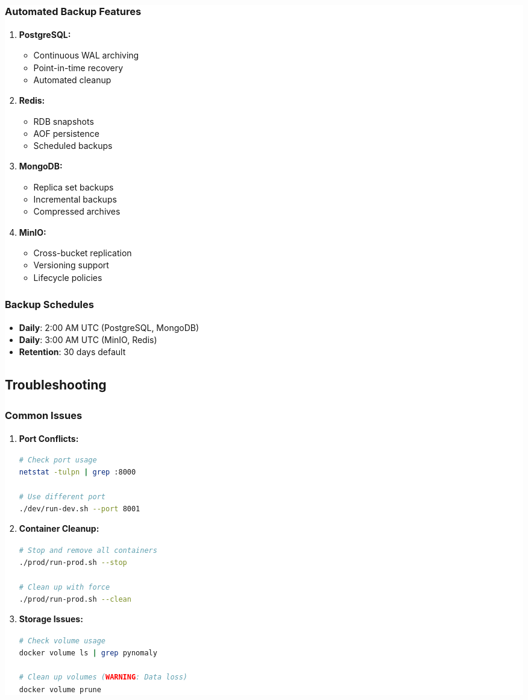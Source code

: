 ### Automated Backup Features

1. **PostgreSQL:**
   - Continuous WAL archiving
   - Point-in-time recovery
   - Automated cleanup

2. **Redis:**
   - RDB snapshots
   - AOF persistence
   - Scheduled backups

3. **MongoDB:**
   - Replica set backups
   - Incremental backups
   - Compressed archives

4. **MinIO:**
   - Cross-bucket replication
   - Versioning support
   - Lifecycle policies

### Backup Schedules

- **Daily**: 2:00 AM UTC (PostgreSQL, MongoDB)
- **Daily**: 3:00 AM UTC (MinIO, Redis)
- **Retention**: 30 days default

## Troubleshooting

### Common Issues

1. **Port Conflicts:**
   ```bash
   # Check port usage
   netstat -tulpn | grep :8000
   
   # Use different port
   ./dev/run-dev.sh --port 8001
   ```

2. **Container Cleanup:**
   ```bash
   # Stop and remove all containers
   ./prod/run-prod.sh --stop
   
   # Clean up with force
   ./prod/run-prod.sh --clean
   ```

3. **Storage Issues:**
   ```bash
   # Check volume usage
   docker volume ls | grep pynomaly
   
   # Clean up volumes (WARNING: Data loss)
   docker volume prune
   ```
